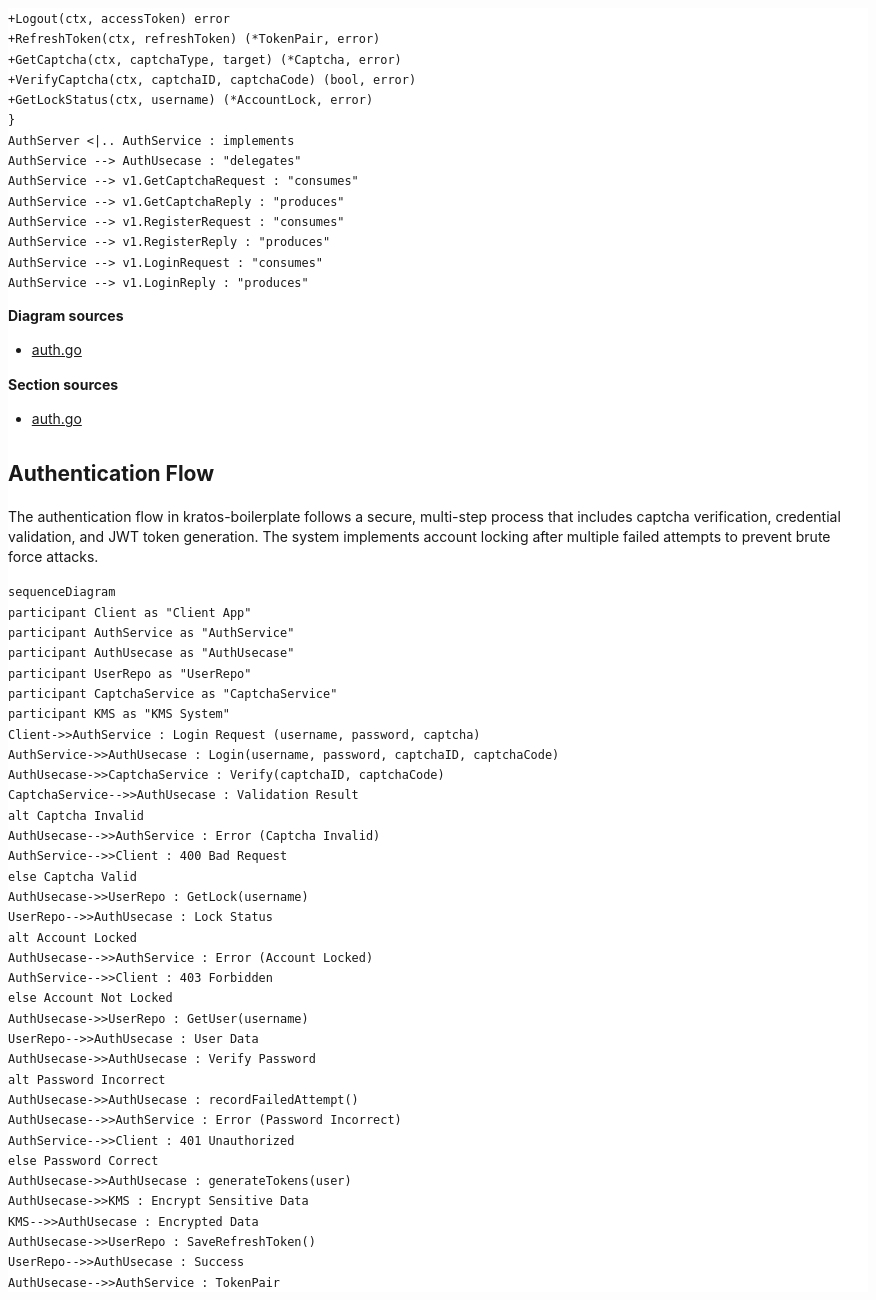 ```mermaid
+Logout(ctx, accessToken) error
+RefreshToken(ctx, refreshToken) (*TokenPair, error)
+GetCaptcha(ctx, captchaType, target) (*Captcha, error)
+VerifyCaptcha(ctx, captchaID, captchaCode) (bool, error)
+GetLockStatus(ctx, username) (*AccountLock, error)
}
AuthServer <|.. AuthService : implements
AuthService --> AuthUsecase : "delegates"
AuthService --> v1.GetCaptchaRequest : "consumes"
AuthService --> v1.GetCaptchaReply : "produces"
AuthService --> v1.RegisterRequest : "consumes"
AuthService --> v1.RegisterReply : "produces"
AuthService --> v1.LoginRequest : "consumes"
AuthService --> v1.LoginReply : "produces"
```

**Diagram sources**
- [auth.go](file://internal/service/auth.go#L1-L235)

**Section sources**
- [auth.go](file://internal/service/auth.go#L1-L235)

## Authentication Flow

The authentication flow in kratos-boilerplate follows a secure, multi-step process that includes captcha verification, credential validation, and JWT token generation. The system implements account locking after multiple failed attempts to prevent brute force attacks.

```mermaid
sequenceDiagram
participant Client as "Client App"
participant AuthService as "AuthService"
participant AuthUsecase as "AuthUsecase"
participant UserRepo as "UserRepo"
participant CaptchaService as "CaptchaService"
participant KMS as "KMS System"
Client->>AuthService : Login Request (username, password, captcha)
AuthService->>AuthUsecase : Login(username, password, captchaID, captchaCode)
AuthUsecase->>CaptchaService : Verify(captchaID, captchaCode)
CaptchaService-->>AuthUsecase : Validation Result
alt Captcha Invalid
AuthUsecase-->>AuthService : Error (Captcha Invalid)
AuthService-->>Client : 400 Bad Request
else Captcha Valid
AuthUsecase->>UserRepo : GetLock(username)
UserRepo-->>AuthUsecase : Lock Status
alt Account Locked
AuthUsecase-->>AuthService : Error (Account Locked)
AuthService-->>Client : 403 Forbidden
else Account Not Locked
AuthUsecase->>UserRepo : GetUser(username)
UserRepo-->>AuthUsecase : User Data
AuthUsecase->>AuthUsecase : Verify Password
alt Password Incorrect
AuthUsecase->>AuthUsecase : recordFailedAttempt()
AuthUsecase-->>AuthService : Error (Password Incorrect)
AuthService-->>Client : 401 Unauthorized
else Password Correct
AuthUsecase->>AuthUsecase : generateTokens(user)
AuthUsecase->>KMS : Encrypt Sensitive Data
KMS-->>AuthUsecase : Encrypted Data
AuthUsecase->>UserRepo : SaveRefreshToken()
UserRepo-->>AuthUsecase : Success
AuthUsecase-->>AuthService : TokenPair
```